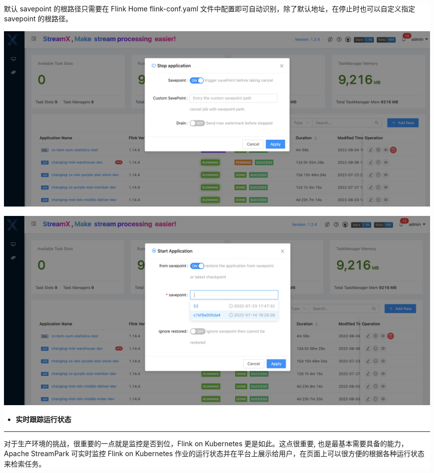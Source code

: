 默认 savepoint 的根路径只需要在 Flink Home flink-conf.yaml 文件中配置即可自动识别，除了默认地址，在停止时也可以自定义指定 savepoint 的根路径。

![](/blog/relx/savepoint.png)

![](/blog/relx/checkpoint.png)

- **实时跟踪运行状态**

------

对于生产环境的挑战，很重要的一点就是监控是否到位，Flink on Kubernetes 更是如此。这点很重要, 也是最基本需要具备的能力，Apache StreamPark 可实时监控 Flink on Kubernetes 作业的运行状态并在平台上展示给用户，在页面上可以很方便的根据各种运行状态来检索任务。
